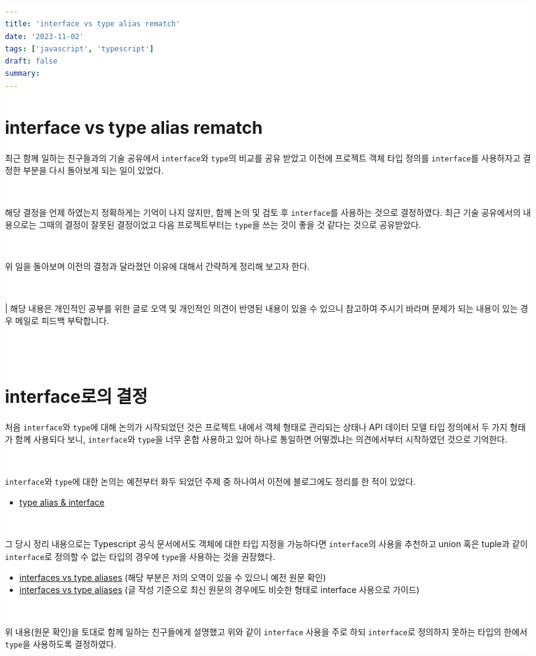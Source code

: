 ```yaml
---
title: 'interface vs type alias rematch'
date: '2023-11-02'
tags: ['javascript', 'typescript']
draft: false
summary:
---
```


# interface vs type alias rematch

최근 함께 일하는 친구들과의 기술 공유에서 `interface`와 `type`의 비교를 공유 받았고 이전에 프로젝트 객체 타입 정의를 `interface`를 사용하자고 결정한 부분을 다시 돌아보게 되는 일이 있었다. <br />

<br />

해당 결정을 언제 하였는지 정확하게는 기억이 나지 않지만, 함께 논의 및 검토 후 `interface`를 사용하는 것으로 결정하였다. 최근 기술 공유에서의 내용으로는 그때의 결정이 잘못된 결정이었고 다음 프로젝트부터는 `type`을 쓰는 것이 좋을 것 같다는 것으로 공유받았다. <br />

<br />

위 일을 돌아보며 이전의 결정과 달라졌던 이유에 대해서 간략하게 정리해 보고자 한다. <br />

<br />

| 해당 내용은 개인적인 공부를 위한 글로 오역 및 개인적인 의견이 반영된 내용이 있을 수 있으니 참고하여 주시기 바라며 문제가 되는 내용이 있는 경우 메일로 피드백 부탁합니다. <br />

<br /><br />

# interface로의 결정

처음 `interface`와 `type`에 대해 논의가 시작되었던 것은 프로젝트 내에서 객체 형태로 관리되는 상태나 API 데이터 모델 타입 정의에서 두 가지 형태가 함께 사용되다 보니, `interface`와 `type`을 너무 혼합 사용하고 있어 하나로 통일하면 어떻겠냐는 의견에서부터 시작하였던 것으로 기억한다. <br />

<br />

`interface`와 `type`에 대한 논의는 예전부터 화두 되었던 주제 중 하나여서 이전에 블로그에도 정리를 한 적이 있었다. <br />

- [type alias & interface](https://kimsangyeon-github-io.vercel.app/blog/2021-01-21-typealias-interface)

<br />

그 당시 정리 내용으로는 Typescript 공식 문서에서도 객체에 대한 타입 지정을 가능하다면 `interface`의 사용을 추천하고 union 혹은 tuple과 같이 `interface`로 정의할 수 없는 타입의 경우에 `type`을 사용하는 것을 권장했다. <br />

- [interfaces vs type aliases](https://www.typescriptlang.org/docs/handbook/advanced-types.html#interfaces-vs-type-aliases) (해당 부분은 저의 오역이 있을 수 있으니 예전 원문 확인)
- [interfaces vs type aliases](https://www.typescriptlang.org/docs/handbook/2/everyday-types.html#differences-between-type-aliases-and-interfaces) (글 작성 기준으로 최신 원문의 경우에도 비슷한 형태로 interface 사용으로 가이드)

<br />

위 내용(원문 확인)을 토대로 함께 일하는 친구들에게 설명했고 위와 같이 `interface` 사용을 주로 하되 `interface`로 정의하지 못하는 타입의 한에서 `type`을 사용하도록 결정하였다. <br />
